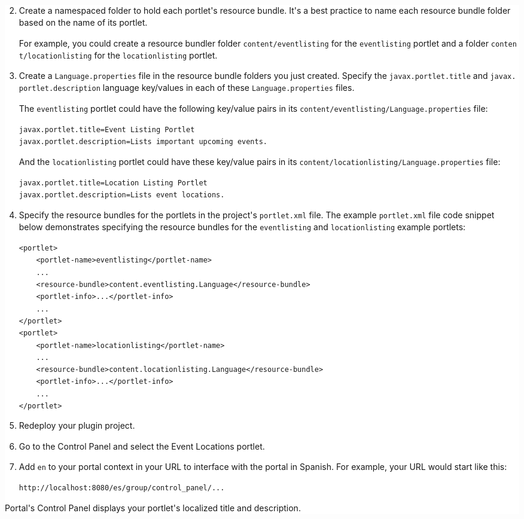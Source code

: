2.  Create a namespaced folder to hold each portlet's resource bundle. It's a
    best practice to name each resource bundle folder based on the name of its
    portlet. 

    For example, you could create a resource bundler folder
    `content/eventlisting` for the `eventlisting` portlet and a folder
    `content/locationlisting` for the `locationlisting` portlet. 

3.  Create a `Language.properties` file in the resource bundle folders you just
    created. Specify the `javax.portlet.title` and `javax.portlet.description`
    language key/values in each of these `Language.properties` files. 

    The `eventlisting` portlet could have the following
    key/value pairs in its `content/eventlisting/Language.properties` file:

        javax.portlet.title=Event Listing Portlet
        javax.portlet.description=Lists important upcoming events.
 
    And the `locationlisting` portlet could have these key/value pairs
    in its `content/locationlisting/Language.properties` file: 

        javax.portlet.title=Location Listing Portlet
        javax.portlet.description=Lists event locations.

4.  Specify the resource bundles for the portlets in the project's `portlet.xml`
    file. The example `portlet.xml` file code snippet below demonstrates
    specifying the resource bundles for the `eventlisting` and `locationlisting`
    example portlets: 

        <portlet>
            <portlet-name>eventlisting</portlet-name>
            ...
            <resource-bundle>content.eventlisting.Language</resource-bundle>
            <portlet-info>...</portlet-info>
            ...
        </portlet>
        <portlet>
            <portlet-name>locationlisting</portlet-name>
            ...
            <resource-bundle>content.locationlisting.Language</resource-bundle>
            <portlet-info>...</portlet-info>
            ...
        </portlet>

5.  Redeploy your plugin project.

6.  Go to the Control Panel and select the Event Locations portlet.  

7.  Add `en` to your portal context in your URL to interface with the portal in
    Spanish. For example, your URL would start like this:

        http://localhost:8080/es/group/control_panel/...

Portal's Control Panel displays your portlet's localized title and description. 
